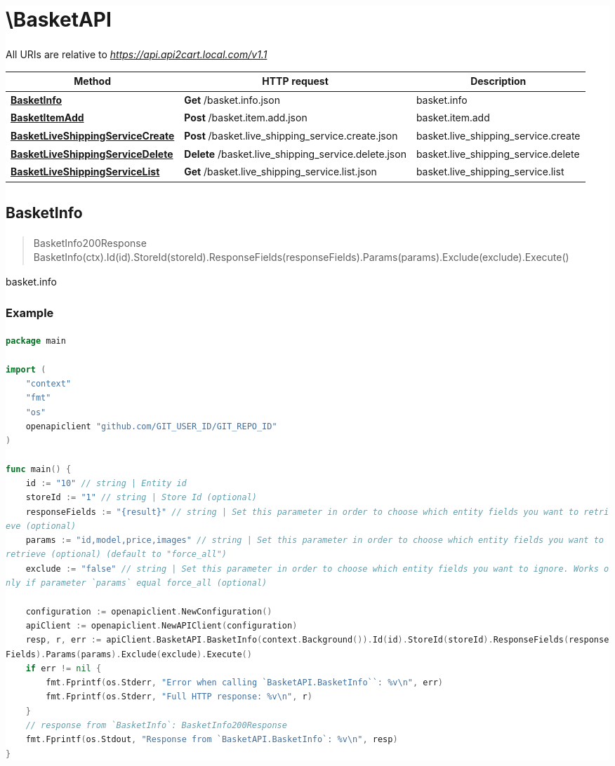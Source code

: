 # \BasketAPI

All URIs are relative to *https://api.api2cart.local.com/v1.1*

Method | HTTP request | Description
------------- | ------------- | -------------
[**BasketInfo**](BasketAPI.md#BasketInfo) | **Get** /basket.info.json | basket.info
[**BasketItemAdd**](BasketAPI.md#BasketItemAdd) | **Post** /basket.item.add.json | basket.item.add
[**BasketLiveShippingServiceCreate**](BasketAPI.md#BasketLiveShippingServiceCreate) | **Post** /basket.live_shipping_service.create.json | basket.live_shipping_service.create
[**BasketLiveShippingServiceDelete**](BasketAPI.md#BasketLiveShippingServiceDelete) | **Delete** /basket.live_shipping_service.delete.json | basket.live_shipping_service.delete
[**BasketLiveShippingServiceList**](BasketAPI.md#BasketLiveShippingServiceList) | **Get** /basket.live_shipping_service.list.json | basket.live_shipping_service.list



## BasketInfo

> BasketInfo200Response BasketInfo(ctx).Id(id).StoreId(storeId).ResponseFields(responseFields).Params(params).Exclude(exclude).Execute()

basket.info



### Example

```go
package main

import (
	"context"
	"fmt"
	"os"
	openapiclient "github.com/GIT_USER_ID/GIT_REPO_ID"
)

func main() {
	id := "10" // string | Entity id
	storeId := "1" // string | Store Id (optional)
	responseFields := "{result}" // string | Set this parameter in order to choose which entity fields you want to retrieve (optional)
	params := "id,model,price,images" // string | Set this parameter in order to choose which entity fields you want to retrieve (optional) (default to "force_all")
	exclude := "false" // string | Set this parameter in order to choose which entity fields you want to ignore. Works only if parameter `params` equal force_all (optional)

	configuration := openapiclient.NewConfiguration()
	apiClient := openapiclient.NewAPIClient(configuration)
	resp, r, err := apiClient.BasketAPI.BasketInfo(context.Background()).Id(id).StoreId(storeId).ResponseFields(responseFields).Params(params).Exclude(exclude).Execute()
	if err != nil {
		fmt.Fprintf(os.Stderr, "Error when calling `BasketAPI.BasketInfo``: %v\n", err)
		fmt.Fprintf(os.Stderr, "Full HTTP response: %v\n", r)
	}
	// response from `BasketInfo`: BasketInfo200Response
	fmt.Fprintf(os.Stdout, "Response from `BasketAPI.BasketInfo`: %v\n", resp)
}
```
